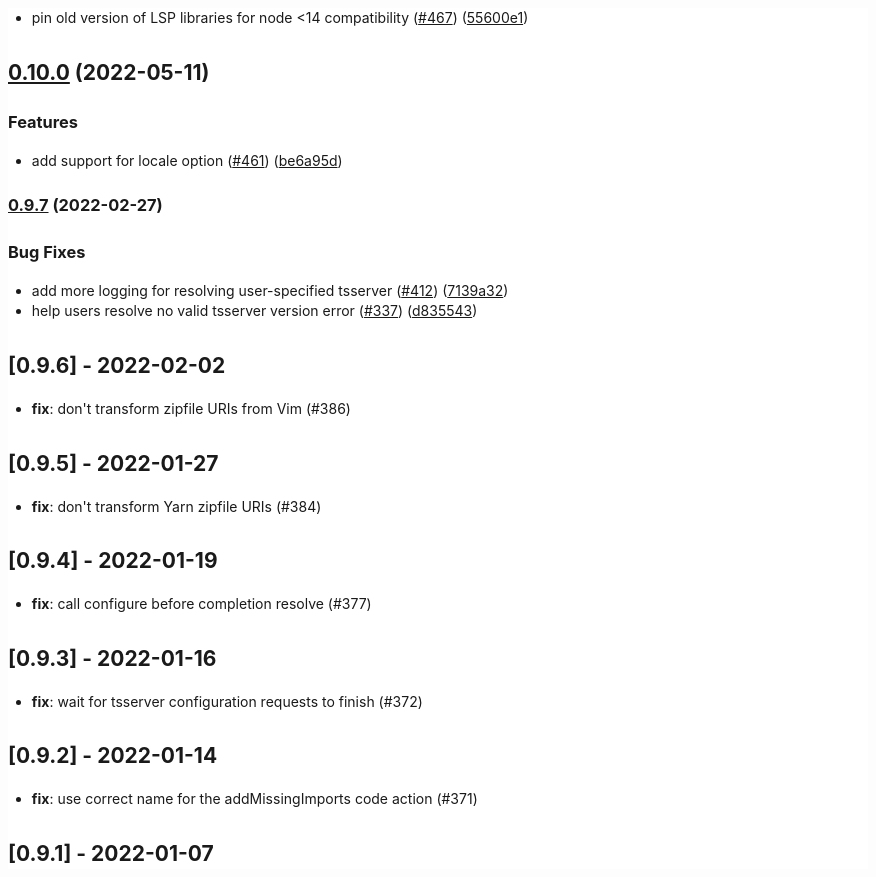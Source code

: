 * pin old version of LSP libraries for node <14 compatibility ([#467](https://github.com/typescript-language-server/typescript-language-server/issues/467)) ([55600e1](https://github.com/typescript-language-server/typescript-language-server/commit/55600e12635c01d5a531b776b33d10f9e622a7a6))

## [0.10.0](https://github.com/typescript-language-server/typescript-language-server/compare/v0.9.7...v0.10.0) (2022-05-11)


### Features

* add support for locale option ([#461](https://github.com/typescript-language-server/typescript-language-server/issues/461)) ([be6a95d](https://github.com/typescript-language-server/typescript-language-server/commit/be6a95ddf6abf8cb68689a6995e3e55858eacb23))

### [0.9.7](https://github.com/typescript-language-server/typescript-language-server/compare/v0.9.6...v0.9.7) (2022-02-27)


### Bug Fixes

* add more logging for resolving user-specified tsserver ([#412](https://github.com/typescript-language-server/typescript-language-server/issues/412)) ([7139a32](https://github.com/typescript-language-server/typescript-language-server/commit/7139a32da05b6e3dfcd3252bde934dc499412d3d))
* help users resolve no valid tsserver version error ([#337](https://github.com/typescript-language-server/typescript-language-server/issues/337)) ([d835543](https://github.com/typescript-language-server/typescript-language-server/commit/d835543e455a51ec159457a1479a550712574099))

## [0.9.6] - 2022-02-02

 - **fix**: don't transform zipfile URIs from Vim (#386)

## [0.9.5] - 2022-01-27

 - **fix**: don't transform Yarn zipfile URIs (#384)

## [0.9.4] - 2022-01-19

 - **fix**: call configure before completion resolve (#377)

## [0.9.3] - 2022-01-16

 - **fix**: wait for tsserver configuration requests to finish (#372)

## [0.9.2] - 2022-01-14

 - **fix**: use correct name for the addMissingImports code action (#371)

## [0.9.1] - 2022-01-07


[0.4.0]: https://github.com/theia-ide/typescript-language-server/compare/v0.3.7...v0.4.0
[0.3.7]: https://github.com/theia-ide/typescript-language-server/compare/v0.3.6...v0.3.7
[0.3.6]: https://github.com/theia-ide/typescript-language-server/compare/v0.3.5...v0.3.6
[0.3.5]: https://github.com/theia-ide/typescript-language-server/compare/v0.3.4...v0.3.5
[0.3.4]: https://github.com/theia-ide/typescript-language-server/compare/v0.3.3...v0.3.4
[0.3.3]: https://github.com/theia-ide/typescript-language-server/compare/v0.3.2...v0.3.3
[0.3.2]: https://github.com/theia-ide/typescript-language-server/compare/v0.3.1...v0.3.2
[0.3.1]: https://github.com/theia-ide/typescript-language-server/compare/961d937f3ee3ea6b68cb98a6c235c6beea5f2fa5...v0.3.1
[0.3.0]: https://github.com/theia-ide/typescript-language-server/compare/v0.2.0...961d937f3ee3ea6b68cb98a6c235c6beea5f2fa5
